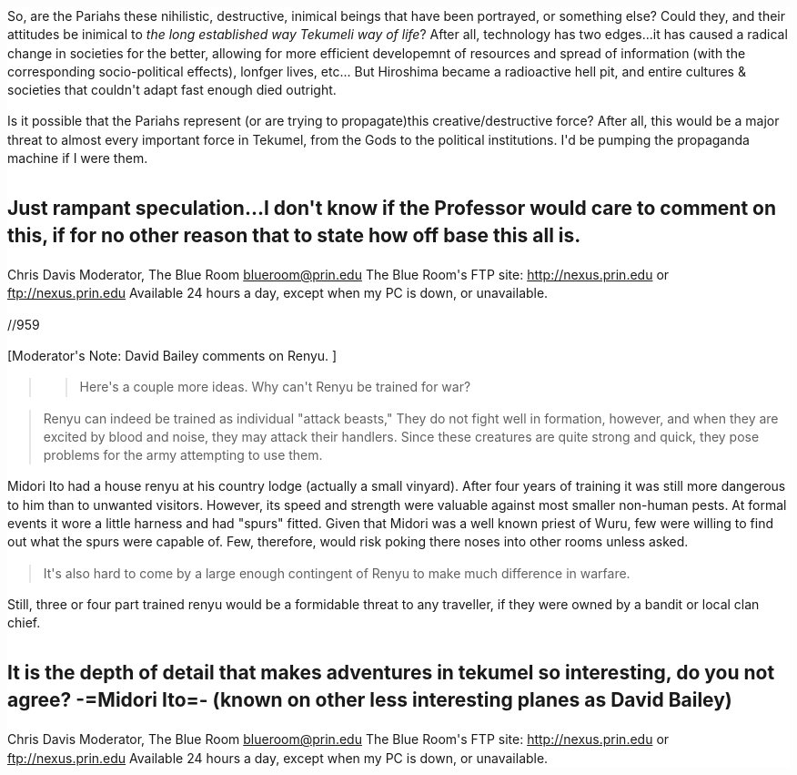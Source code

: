 So, are the Pariahs these nihilistic, destructive, inimical beings that
have been portrayed, or something else? Could they, and their attitudes be
inimical to _the long established way Tekumeli way of life_? After all,
technology has two edges...it has caused a radical change in societies for
the better, allowing for more efficient developemnt of resources and
spread of information (with the corresponding socio-political effects),
lonfger lives, etc... But Hiroshima became a radioactive hell pit, and
entire cultures & societies that couldn't adapt fast enough died outright.

Is it possible that the Pariahs represent (or are trying to propagate)this
creative/destructive force? After all, this would be a major threat to
almost every important force in Tekumel, from the Gods to the political
institutions. I'd be pumping the propaganda machine if I were them.

Just rampant speculation...I don't know if the Professor would care to
comment on this, if for no other reason that to state how off base this
all is.
-----
Chris Davis      Moderator, The Blue Room        blueroom@prin.edu
The Blue Room's FTP site:  http://nexus.prin.edu or  ftp://nexus.prin.edu
Available 24 hours a day, except when my PC is down, or unavailable.

//959

[Moderator's Note:  David Bailey comments on Renyu.                        ]
 
>>Here's a couple more ideas.
>>Why can't Renyu be trained for war?

>Renyu can indeed be trained as individual "attack beasts," They do 
>not fight well in formation, however, and when they are excited by 
>blood and noise, they may attack their handlers. Since these 
>creatures are quite strong and quick, they pose problems for the 
>army attempting to use them.

Midori Ito had a house renyu at his country lodge (actually a small 
vinyard).  After four years of training it was still more dangerous to 
him than to unwanted visitors.  However, its speed and strength were 
valuable against most smaller non-human pests.  At formal events it 
wore a little harness and had "spurs" fitted.  Given that Midori was a 
well known priest of Wuru, few were willing to find out what the spurs 
were capable of.  Few, therefore, would risk poking there noses into 
other rooms unless asked.

>It's also hard to come by a large enough contingent of Renyu to 
>make much difference in warfare.

Still, three or four part trained renyu would be a formidable threat 
to any traveller, if they were owned by a bandit or local clan chief.

It is the depth of detail that makes adventures in tekumel so 
interesting, do you not agree?
-=Midori Ito=-
(known on other less interesting planes as David Bailey)
-----
Chris Davis      Moderator, The Blue Room        blueroom@prin.edu
The Blue Room's FTP site:  http://nexus.prin.edu or  ftp://nexus.prin.edu
Available 24 hours a day, except when my PC is down, or unavailable.
